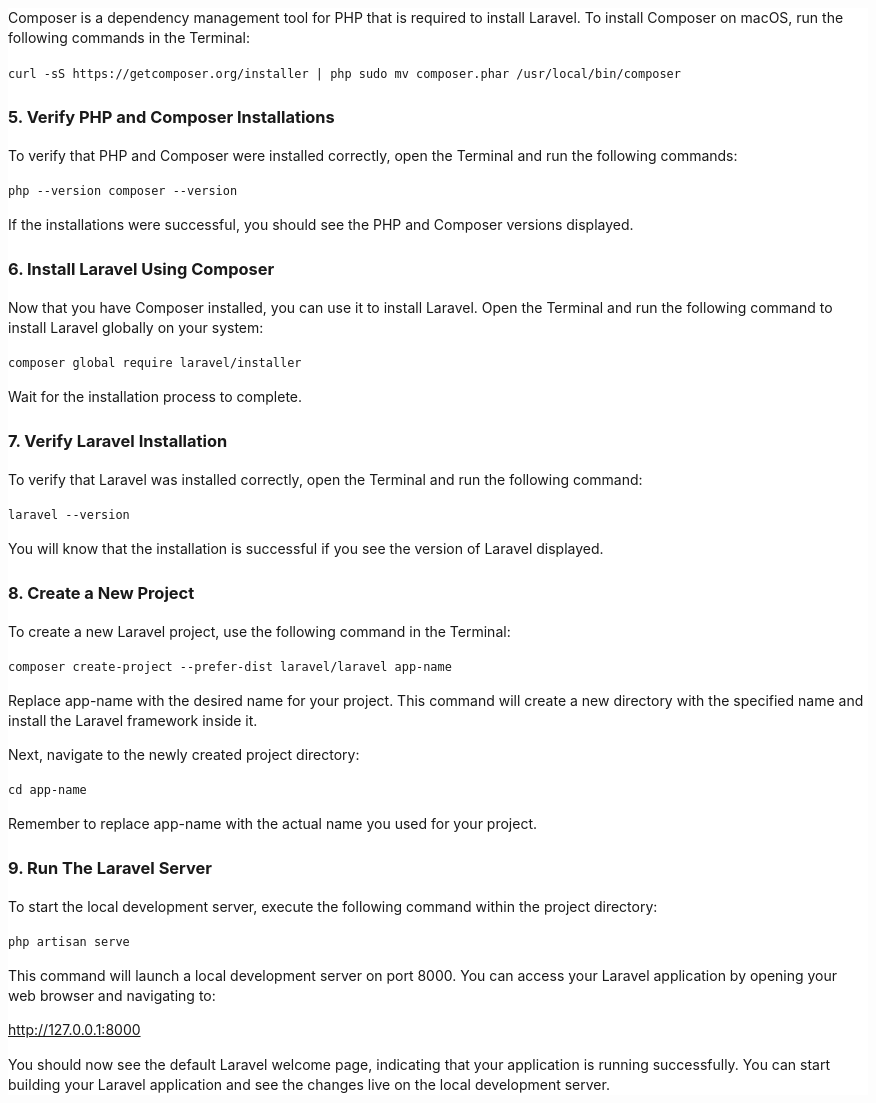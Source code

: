 Composer is a dependency management tool for PHP that is required to install Laravel. To install Composer on macOS, run the following commands in the Terminal:

    curl -sS https://getcomposer.org/installer | php sudo mv composer.phar /usr/local/bin/composer

### 5\. Verify PHP and Composer Installations[](#mac-5)

To verify that PHP and Composer were installed correctly, open the Terminal and run the following commands:

    php --version composer --version

If the installations were successful, you should see the PHP and Composer versions displayed.

### 6\. Install Laravel Using Composer[](#mac-6)

Now that you have Composer installed, you can use it to install Laravel. Open the Terminal and run the following command to install Laravel globally on your system:

    composer global require laravel/installer

Wait for the installation process to complete.

### 7\. Verify Laravel Installation[](#mac-7)

To verify that Laravel was installed correctly, open the Terminal and run the following command:

    laravel --version

You will know that the installation is successful if you see the version of Laravel displayed.

### 8\. Create a New Project[](#mac-8)

To create a new Laravel project, use the following command in the Terminal:

    composer create-project --prefer-dist laravel/laravel app-name

Replace app-name with the desired name for your project. This command will create a new directory with the specified name and install the Laravel framework inside it.

Next, navigate to the newly created project directory:

    cd app-name

Remember to replace app-name with the actual name you used for your project.

### 9\. Run The Laravel Server[](#mac-9)

To start the local development server, execute the following command within the project directory:

    php artisan serve

This command will launch a local development server on port 8000. You can access your Laravel application by opening your web browser and navigating to:

http://127.0.0.1:8000

You should now see the default Laravel welcome page, indicating that your application is running successfully. You can start building your Laravel application and see the changes live on the local development server.
